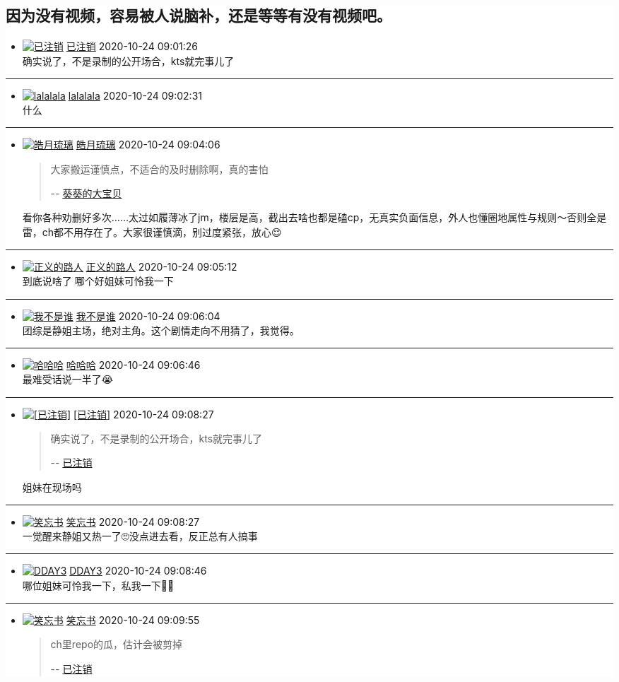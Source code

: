   因为没有视频，容易被人说脑补，还是等等有没有视频吧。  
---
* [![已注销](https://img1.doubanio.com/icon/u187860590-7.jpg)](https://www.douban.com/people/187860590/)    [已注销](https://www.douban.com/people/187860590/)    2020-10-24 09:01:26  
  确实说了，不是录制的公开场合，kts就完事儿了  
---
* [![lalalala](https://img3.doubanio.com/icon/u222773885-1.jpg)](https://www.douban.com/people/222773885/)    [lalalala](https://www.douban.com/people/222773885/)    2020-10-24 09:02:31  
  什么  
---
* [![皓月琉璃](https://img2.doubanio.com/icon/u153884600-3.jpg)](https://www.douban.com/people/153884600/)    [皓月琉璃](https://www.douban.com/people/153884600/)    2020-10-24 09:04:06  
  >大家搬运谨慎点，不适合的及时删除啊，真的害怕  
  >
  >-- [葵葵的大宝贝](https://www.douban.com/people/196003397/)  
  
  看你各种劝删好多次……太过如履薄冰了jm，楼层是高，截出去啥也都是磕cp，无真实负面信息，外人也懂圈地属性与规则～否则全是雷，ch都不用存在了。大家很谨慎滴，别过度紧张，放心😌  
---
* [![正义的路人](https://img2.doubanio.com/icon/u218789530-2.jpg)](https://www.douban.com/people/218789530/)    [正义的路人](https://www.douban.com/people/218789530/)    2020-10-24 09:05:12  
  到底说啥了 哪个好姐妹可怜我一下  
---
* [![我不是谁](https://img2.doubanio.com/icon/u129317204-3.jpg)](https://www.douban.com/people/129317204/)    [我不是谁](https://www.douban.com/people/129317204/)    2020-10-24 09:06:04  
  团综是静姐主场，绝对主角。这个剧情走向不用猜了，我觉得。  
---
* [![哈哈哈](https://img1.doubanio.com/icon/user_normal.jpg)](https://www.douban.com/people/167405019/)    [哈哈哈](https://www.douban.com/people/167405019/)    2020-10-24 09:06:46  
  最难受话说一半了😭  
---
* [![[已注销]](https://img1.doubanio.com/icon/user_normal.jpg)](https://www.douban.com/people/219008874/)    [[已注销]](https://www.douban.com/people/219008874/)    2020-10-24 09:08:27  
  >确实说了，不是录制的公开场合，kts就完事儿了  
  >
  >-- [已注销](https://www.douban.com/people/187860590/)  
  
  姐妹在现场吗  
---
* [![笑忘书](https://img2.doubanio.com/icon/u40401623-2.jpg)](https://www.douban.com/people/40401623/)    [笑忘书](https://www.douban.com/people/40401623/)    2020-10-24 09:08:27  
  一觉醒来静姐又热一了🙄没点进去看，反正总有人搞事  
---
* [![DDAY3](https://img2.doubanio.com/icon/u208912501-2.jpg)](https://www.douban.com/people/208912501/)    [DDAY3](https://www.douban.com/people/208912501/)    2020-10-24 09:08:46  
  哪位姐妹可怜我一下，私我一下🙇🙇  
---
* [![笑忘书](https://img2.doubanio.com/icon/u40401623-2.jpg)](https://www.douban.com/people/40401623/)    [笑忘书](https://www.douban.com/people/40401623/)    2020-10-24 09:09:55  
  >ch里repo的瓜，估计会被剪掉  
  >
  >-- [已注销](https://www.douban.com/people/187860590/)  
  